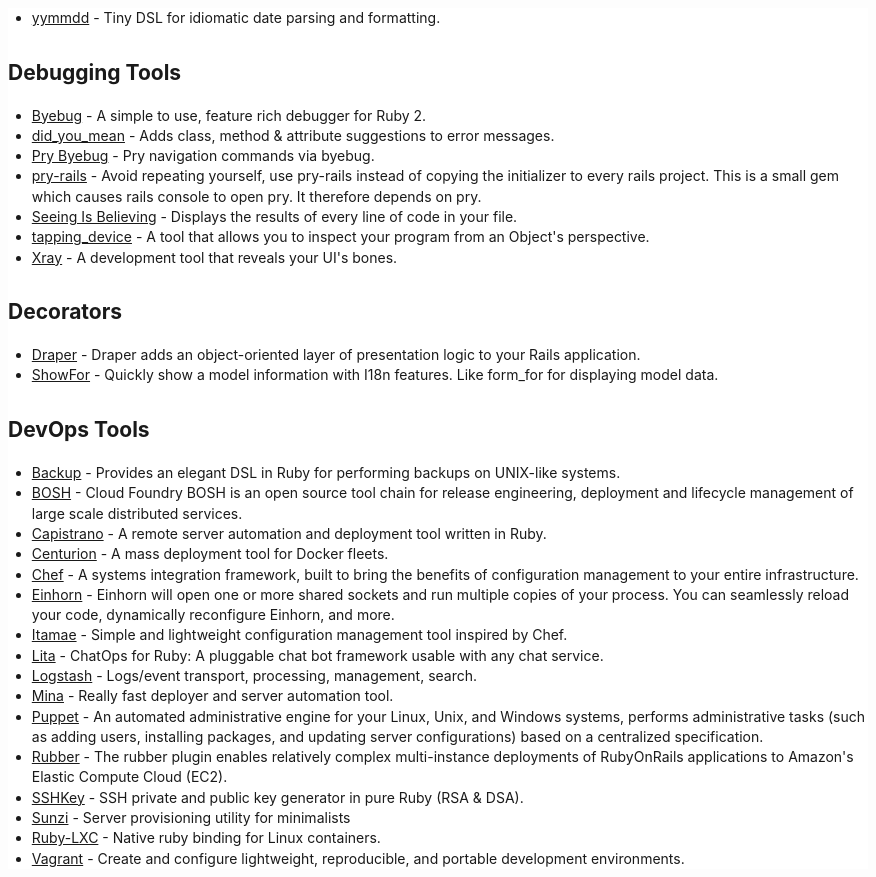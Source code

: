 * [yymmdd](https://github.com/sshaw/yymmdd) - Tiny DSL for idiomatic date parsing and formatting.

## Debugging Tools

* [Byebug](https://github.com/deivid-rodriguez/byebug) - A simple to use, feature rich debugger for Ruby 2.
* [did_you_mean](https://github.com/yuki24/did_you_mean) - Adds class, method & attribute suggestions to error messages.
* [Pry Byebug](https://github.com/deivid-rodriguez/pry-byebug) - Pry navigation commands via byebug.
* [pry-rails](https://github.com/rweng/pry-rails) - Avoid repeating yourself, use pry-rails instead of copying the initializer to every rails project. This is a small gem which causes rails console to open pry. It therefore depends on pry.
* [Seeing Is Believing](https://github.com/JoshCheek/seeing_is_believing) - Displays the results of every line of code in your file.
* [tapping_device](https://github.com/st0012/tapping_device) - A tool that allows you to inspect your program from an Object's perspective.
* [Xray](https://github.com/brentd/xray-rails) - A development tool that reveals your UI's bones.

## Decorators

* [Draper](https://github.com/drapergem/draper) - Draper adds an object-oriented layer of presentation logic to your Rails application.
* [ShowFor](https://github.com/plataformatec/show_for) - Quickly show a model information with I18n features. Like form_for for displaying model data.

## DevOps Tools

* [Backup](https://github.com/backup/backup) - Provides an elegant DSL in Ruby for performing backups on UNIX-like systems.
* [BOSH](https://github.com/cloudfoundry/bosh) - Cloud Foundry BOSH is an open source tool chain for release engineering, deployment and lifecycle management of large scale distributed services.
* [Capistrano](http://capistranorb.com) - A remote server automation and deployment tool written in Ruby.
* [Centurion](https://github.com/newrelic/centurion) - A mass deployment tool for Docker fleets.
* [Chef](https://github.com/chef/chef) - A systems integration framework, built to bring the benefits of configuration management to your entire infrastructure.
* [Einhorn](https://github.com/stripe/einhorn) - Einhorn will open one or more shared sockets and run multiple copies of your process. You can seamlessly reload your code, dynamically reconfigure Einhorn, and more.
* [Itamae](https://github.com/itamae-kitchen/itamae) - Simple and lightweight configuration management tool inspired by Chef.
* [Lita](https://www.lita.io/) - ChatOps for Ruby: A pluggable chat bot framework usable with any chat service.
* [Logstash](https://github.com/elastic/logstash) - Logs/event transport, processing, management, search.
* [Mina](https://github.com/mina-deploy/mina) - Really fast deployer and server automation tool.
* [Puppet](https://github.com/puppetlabs/puppet) - An automated administrative engine for your Linux, Unix, and Windows systems, performs administrative tasks (such as adding users, installing packages, and updating server configurations) based on a centralized specification.
* [Rubber](https://github.com/rubber/rubber) - The rubber plugin enables relatively complex multi-instance deployments of RubyOnRails applications to Amazon's Elastic Compute Cloud (EC2).
* [SSHKey](https://github.com/bensie/sshkey) - SSH private and public key generator in pure Ruby (RSA & DSA).
* [Sunzi](https://github.com/kenn/sunzi) - Server provisioning utility for minimalists
* [Ruby-LXC](https://github.com/lxc/ruby-lxc) - Native ruby binding for Linux containers.
* [Vagrant](http://www.vagrantup.com) - Create and configure lightweight, reproducible, and portable development environments.
